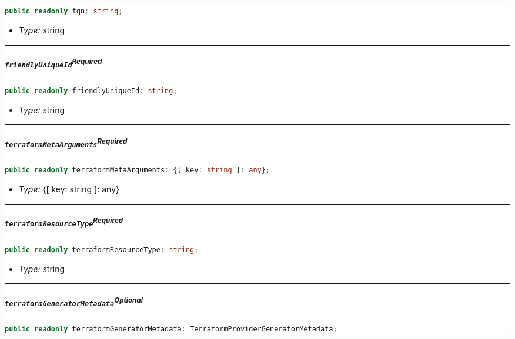 ```typescript
public readonly fqn: string;
```

- *Type:* string

---

##### `friendlyUniqueId`<sup>Required</sup> <a name="friendlyUniqueId" id="rhizo-co-terraform-provider-oci.dataOciOsubOrganizationSubscriptionOrganizationSubscriptions.DataOciOsubOrganizationSubscriptionOrganizationSubscriptions.property.friendlyUniqueId"></a>

```typescript
public readonly friendlyUniqueId: string;
```

- *Type:* string

---

##### `terraformMetaArguments`<sup>Required</sup> <a name="terraformMetaArguments" id="rhizo-co-terraform-provider-oci.dataOciOsubOrganizationSubscriptionOrganizationSubscriptions.DataOciOsubOrganizationSubscriptionOrganizationSubscriptions.property.terraformMetaArguments"></a>

```typescript
public readonly terraformMetaArguments: {[ key: string ]: any};
```

- *Type:* {[ key: string ]: any}

---

##### `terraformResourceType`<sup>Required</sup> <a name="terraformResourceType" id="rhizo-co-terraform-provider-oci.dataOciOsubOrganizationSubscriptionOrganizationSubscriptions.DataOciOsubOrganizationSubscriptionOrganizationSubscriptions.property.terraformResourceType"></a>

```typescript
public readonly terraformResourceType: string;
```

- *Type:* string

---

##### `terraformGeneratorMetadata`<sup>Optional</sup> <a name="terraformGeneratorMetadata" id="rhizo-co-terraform-provider-oci.dataOciOsubOrganizationSubscriptionOrganizationSubscriptions.DataOciOsubOrganizationSubscriptionOrganizationSubscriptions.property.terraformGeneratorMetadata"></a>

```typescript
public readonly terraformGeneratorMetadata: TerraformProviderGeneratorMetadata;
```
